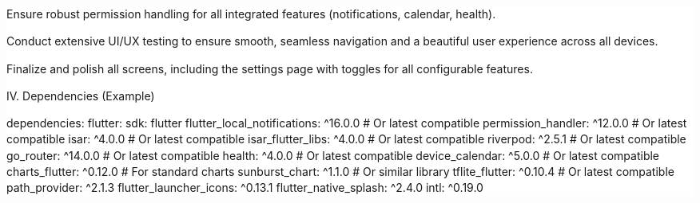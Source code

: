 Ensure robust permission handling for all integrated features (notifications, calendar, health).

Conduct extensive UI/UX testing to ensure smooth, seamless navigation and a beautiful user experience across all devices.

Finalize and polish all screens, including the settings page with toggles for all configurable features.

IV. Dependencies (Example)

dependencies:
flutter:
sdk: flutter
flutter_local_notifications: ^16.0.0 # Or latest compatible
permission_handler: ^12.0.0 # Or latest compatible
isar: ^4.0.0 # Or latest compatible
isar_flutter_libs: ^4.0.0 # Or latest compatible
riverpod: ^2.5.1 # Or latest compatible
go_router: ^14.0.0 # Or latest compatible
health: ^4.0.0 # Or latest compatible
device_calendar: ^5.0.0 # Or latest compatible
charts_flutter: ^0.12.0 # For standard charts
sunburst_chart: ^1.1.0 # Or similar library
tflite_flutter: ^0.10.4 # Or latest compatible
path_provider: ^2.1.3
flutter_launcher_icons: ^0.13.1
flutter_native_splash: ^2.4.0
intl: ^0.19.0